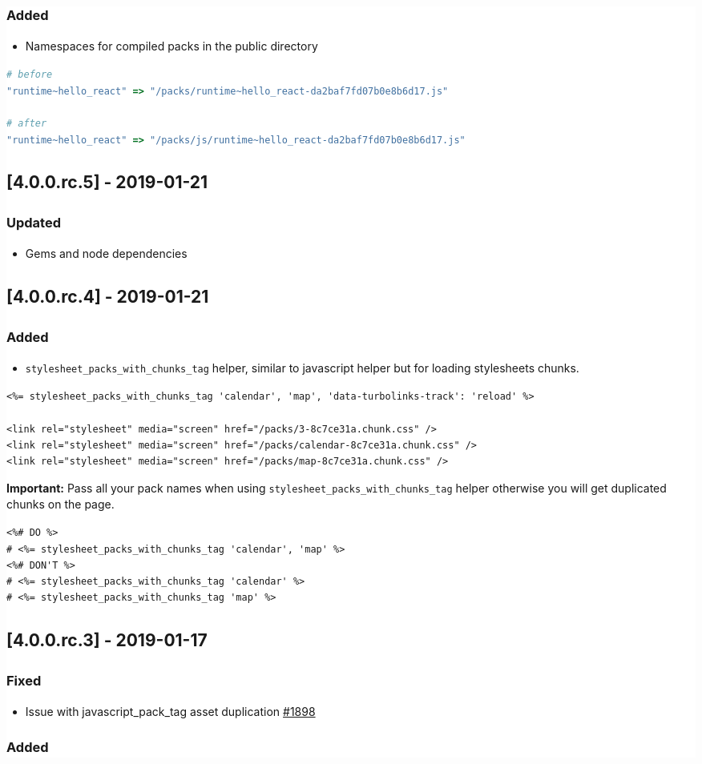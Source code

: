 ### Added

- Namespaces for compiled packs in the public directory

```rb
# before
"runtime~hello_react" => "/packs/runtime~hello_react-da2baf7fd07b0e8b6d17.js"

# after
"runtime~hello_react" => "/packs/js/runtime~hello_react-da2baf7fd07b0e8b6d17.js"
```

## [4.0.0.rc.5] - 2019-01-21

### Updated

- Gems and node dependencies

## [4.0.0.rc.4] - 2019-01-21

### Added

- `stylesheet_packs_with_chunks_tag` helper, similar to javascript helper but for
  loading stylesheets chunks.

```erb
<%= stylesheet_packs_with_chunks_tag 'calendar', 'map', 'data-turbolinks-track': 'reload' %>

<link rel="stylesheet" media="screen" href="/packs/3-8c7ce31a.chunk.css" />
<link rel="stylesheet" media="screen" href="/packs/calendar-8c7ce31a.chunk.css" />
<link rel="stylesheet" media="screen" href="/packs/map-8c7ce31a.chunk.css" />
```

**Important:** Pass all your pack names when using `stylesheet_packs_with_chunks_tag`
helper otherwise you will get duplicated chunks on the page.

```erb
<%# DO %>
# <%= stylesheet_packs_with_chunks_tag 'calendar', 'map' %>
<%# DON'T %>
# <%= stylesheet_packs_with_chunks_tag 'calendar' %>
# <%= stylesheet_packs_with_chunks_tag 'map' %>
```

## [4.0.0.rc.3] - 2019-01-17

### Fixed

- Issue with javascript_pack_tag asset duplication [#1898](https://github.com/rails/webpacker/pull/1898)

### Added
